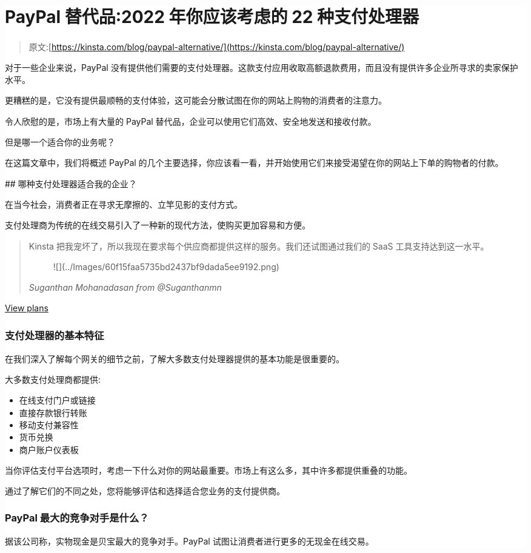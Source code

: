# PayPal 替代品:2022 年你应该考虑的 22 种支付处理器

> 原文:[https://kinsta.com/blog/paypal-alternative/](https://kinsta.com/blog/paypal-alternative/)

对于一些企业来说，PayPal 没有提供他们需要的支付处理器。这款支付应用收取高额退款费用，而且没有提供许多企业所寻求的卖家保护水平。

更糟糕的是，它没有提供最顺畅的支付体验，这可能会分散试图在你的网站上购物的消费者的注意力。

令人欣慰的是，市场上有大量的 PayPal 替代品，企业可以使用它们高效、安全地发送和接收付款。

但是哪一个适合你的业务呢？

在这篇文章中，我们将概述 PayPal 的几个主要选择，你应该看一看，并开始使用它们来接受渴望在你的网站上下单的购物者的付款。

 <kinsta-auto-toc heading="Table of Contents" exclude="last" list-style="arrow" selector="h2" count-number="-1">## 哪种支付处理器适合我的企业？

在当今社会，消费者正在寻求无摩擦的、立竿见影的支付方式。

支付处理商为传统的在线交易引入了一种新的现代方法，使购买更加容易和方便。

<link rel="stylesheet" href="https://kinsta.com/wp-content/themes/kinsta/dist/components/ctas/cta-mini.css?ver=2e932b8aba3918bfb818">

<aside class="sidebar-cta">

> Kinsta 把我宠坏了，所以我现在要求每个供应商都提供这样的服务。我们还试图通过我们的 SaaS 工具支持达到这一水平。
> 
> <footer class="wp-block-kinsta-client-quote__footer">
> 
> <figure class="wp-block-kinsta-client-quote__avatar">![](../Images/60f15faa5735bd2437bf9dada5ee9192.png)</figure>
> 
> <cite class="wp-block-kinsta-client-quote__cite">Suganthan Mohanadasan from @Suganthanmn</cite></footer>

[View plans](https://kinsta.com/plans/)</aside>

### 支付处理器的基本特征

在我们深入了解每个网关的细节之前，了解大多数支付处理器提供的基本功能是很重要的。

大多数支付处理商都提供:

*   在线支付门户或链接
*   直接存款银行转账
*   移动支付兼容性
*   货币兑换
*   商户账户仪表板

当你评估支付平台选项时，考虑一下什么对你的网站最重要。市场上有这么多，其中许多都提供重叠的功能。

通过了解它们的不同之处，您将能够评估和选择适合您业务的支付提供商。

### PayPal 最大的竞争对手是什么？

据该公司称，实物现金是贝宝最大的竞争对手。PayPal 试图让消费者进行更多的无现金在线交易。
